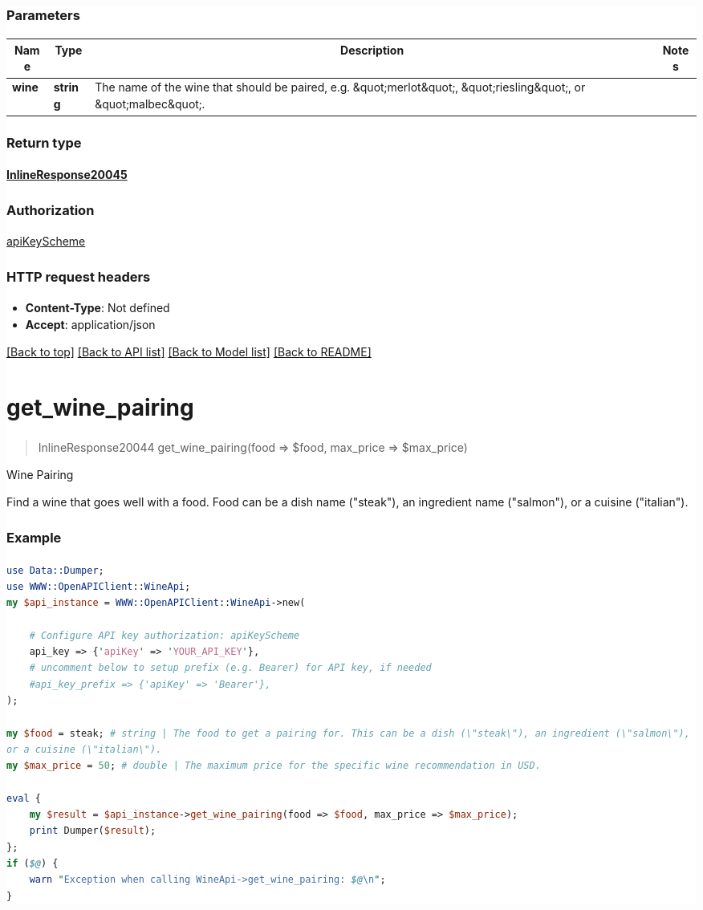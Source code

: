 ### Parameters

Name | Type | Description  | Notes
------------- | ------------- | ------------- | -------------
 **wine** | **string**| The name of the wine that should be paired, e.g. \&quot;merlot\&quot;, \&quot;riesling\&quot;, or \&quot;malbec\&quot;. | 

### Return type

[**InlineResponse20045**](InlineResponse20045.md)

### Authorization

[apiKeyScheme](../README.md#apiKeyScheme)

### HTTP request headers

 - **Content-Type**: Not defined
 - **Accept**: application/json

[[Back to top]](#) [[Back to API list]](../README.md#documentation-for-api-endpoints) [[Back to Model list]](../README.md#documentation-for-models) [[Back to README]](../README.md)

# **get_wine_pairing**
> InlineResponse20044 get_wine_pairing(food => $food, max_price => $max_price)

Wine Pairing

Find a wine that goes well with a food. Food can be a dish name (\"steak\"), an ingredient name (\"salmon\"), or a cuisine (\"italian\").

### Example 
```perl
use Data::Dumper;
use WWW::OpenAPIClient::WineApi;
my $api_instance = WWW::OpenAPIClient::WineApi->new(

    # Configure API key authorization: apiKeyScheme
    api_key => {'apiKey' => 'YOUR_API_KEY'},
    # uncomment below to setup prefix (e.g. Bearer) for API key, if needed
    #api_key_prefix => {'apiKey' => 'Bearer'},
);

my $food = steak; # string | The food to get a pairing for. This can be a dish (\"steak\"), an ingredient (\"salmon\"), or a cuisine (\"italian\").
my $max_price = 50; # double | The maximum price for the specific wine recommendation in USD.

eval { 
    my $result = $api_instance->get_wine_pairing(food => $food, max_price => $max_price);
    print Dumper($result);
};
if ($@) {
    warn "Exception when calling WineApi->get_wine_pairing: $@\n";
}
```

